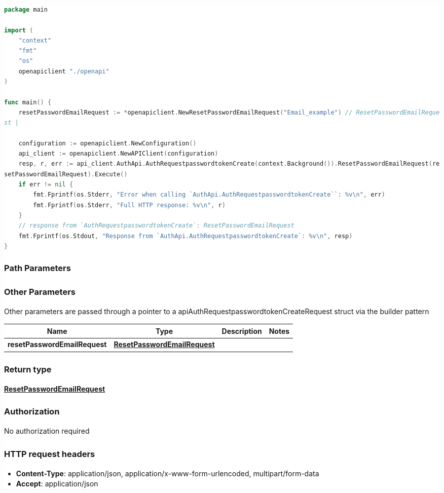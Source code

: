 ```go
package main

import (
    "context"
    "fmt"
    "os"
    openapiclient "./openapi"
)

func main() {
    resetPasswordEmailRequest := *openapiclient.NewResetPasswordEmailRequest("Email_example") // ResetPasswordEmailRequest | 

    configuration := openapiclient.NewConfiguration()
    api_client := openapiclient.NewAPIClient(configuration)
    resp, r, err := api_client.AuthApi.AuthRequestpasswordtokenCreate(context.Background()).ResetPasswordEmailRequest(resetPasswordEmailRequest).Execute()
    if err != nil {
        fmt.Fprintf(os.Stderr, "Error when calling `AuthApi.AuthRequestpasswordtokenCreate``: %v\n", err)
        fmt.Fprintf(os.Stderr, "Full HTTP response: %v\n", r)
    }
    // response from `AuthRequestpasswordtokenCreate`: ResetPasswordEmailRequest
    fmt.Fprintf(os.Stdout, "Response from `AuthApi.AuthRequestpasswordtokenCreate`: %v\n", resp)
}
```

### Path Parameters



### Other Parameters

Other parameters are passed through a pointer to a apiAuthRequestpasswordtokenCreateRequest struct via the builder pattern


Name | Type | Description  | Notes
------------- | ------------- | ------------- | -------------
 **resetPasswordEmailRequest** | [**ResetPasswordEmailRequest**](ResetPasswordEmailRequest.md) |  | 

### Return type

[**ResetPasswordEmailRequest**](ResetPasswordEmailRequest.md)

### Authorization

No authorization required

### HTTP request headers

- **Content-Type**: application/json, application/x-www-form-urlencoded, multipart/form-data
- **Accept**: application/json
